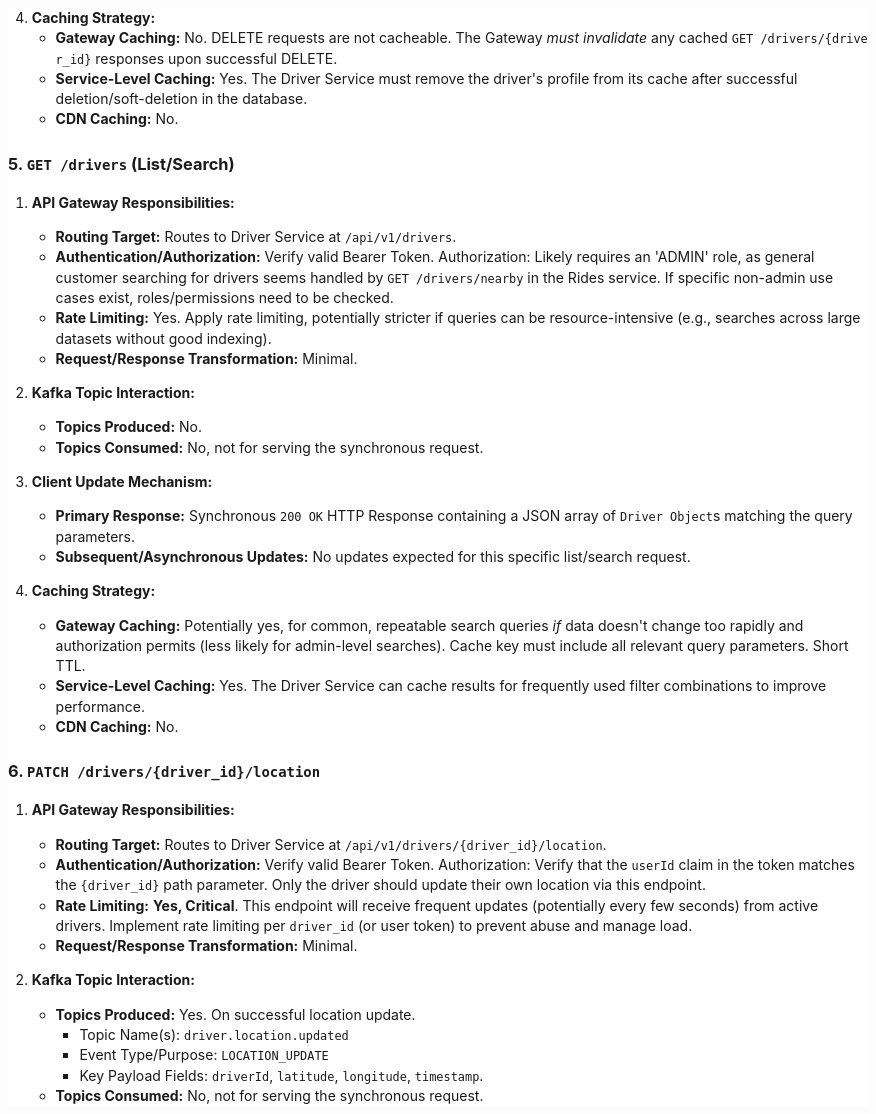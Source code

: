 4.  **Caching Strategy:**
    *   **Gateway Caching:** No. DELETE requests are not cacheable. The Gateway *must invalidate* any cached `GET /drivers/{driver_id}` responses upon successful DELETE.
    *   **Service-Level Caching:** Yes. The Driver Service must remove the driver's profile from its cache after successful deletion/soft-deletion in the database.
    *   **CDN Caching:** No.

### 5. `GET /drivers` (List/Search)

1.  **API Gateway Responsibilities:**
    *   **Routing Target:** Routes to Driver Service at `/api/v1/drivers`.
    *   **Authentication/Authorization:** Verify valid Bearer Token. Authorization: Likely requires an 'ADMIN' role, as general customer searching for drivers seems handled by `GET /drivers/nearby` in the Rides service. If specific non-admin use cases exist, roles/permissions need to be checked.
    *   **Rate Limiting:** Yes. Apply rate limiting, potentially stricter if queries can be resource-intensive (e.g., searches across large datasets without good indexing).
    *   **Request/Response Transformation:** Minimal.

2.  **Kafka Topic Interaction:**
    *   **Topics Produced:** No.
    *   **Topics Consumed:** No, not for serving the synchronous request.

3.  **Client Update Mechanism:**
    *   **Primary Response:** Synchronous `200 OK` HTTP Response containing a JSON array of `Driver Object`s matching the query parameters.
    *   **Subsequent/Asynchronous Updates:** No updates expected for this specific list/search request.

4.  **Caching Strategy:**
    *   **Gateway Caching:** Potentially yes, for common, repeatable search queries *if* data doesn't change too rapidly and authorization permits (less likely for admin-level searches). Cache key must include all relevant query parameters. Short TTL.
    *   **Service-Level Caching:** Yes. The Driver Service can cache results for frequently used filter combinations to improve performance.
    *   **CDN Caching:** No.

### 6. `PATCH /drivers/{driver_id}/location`

1.  **API Gateway Responsibilities:**
    *   **Routing Target:** Routes to Driver Service at `/api/v1/drivers/{driver_id}/location`.
    *   **Authentication/Authorization:** Verify valid Bearer Token. Authorization: Verify that the `userId` claim in the token matches the `{driver_id}` path parameter. Only the driver should update their own location via this endpoint.
    *   **Rate Limiting:** **Yes, Critical**. This endpoint will receive frequent updates (potentially every few seconds) from active drivers. Implement rate limiting per `driver_id` (or user token) to prevent abuse and manage load.
    *   **Request/Response Transformation:** Minimal.

2.  **Kafka Topic Interaction:**
    *   **Topics Produced:** Yes. On successful location update.
        *   Topic Name(s): `driver.location.updated`
        *   Event Type/Purpose: `LOCATION_UPDATE`
        *   Key Payload Fields: `driverId`, `latitude`, `longitude`, `timestamp`.
    *   **Topics Consumed:** No, not for serving the synchronous request.
